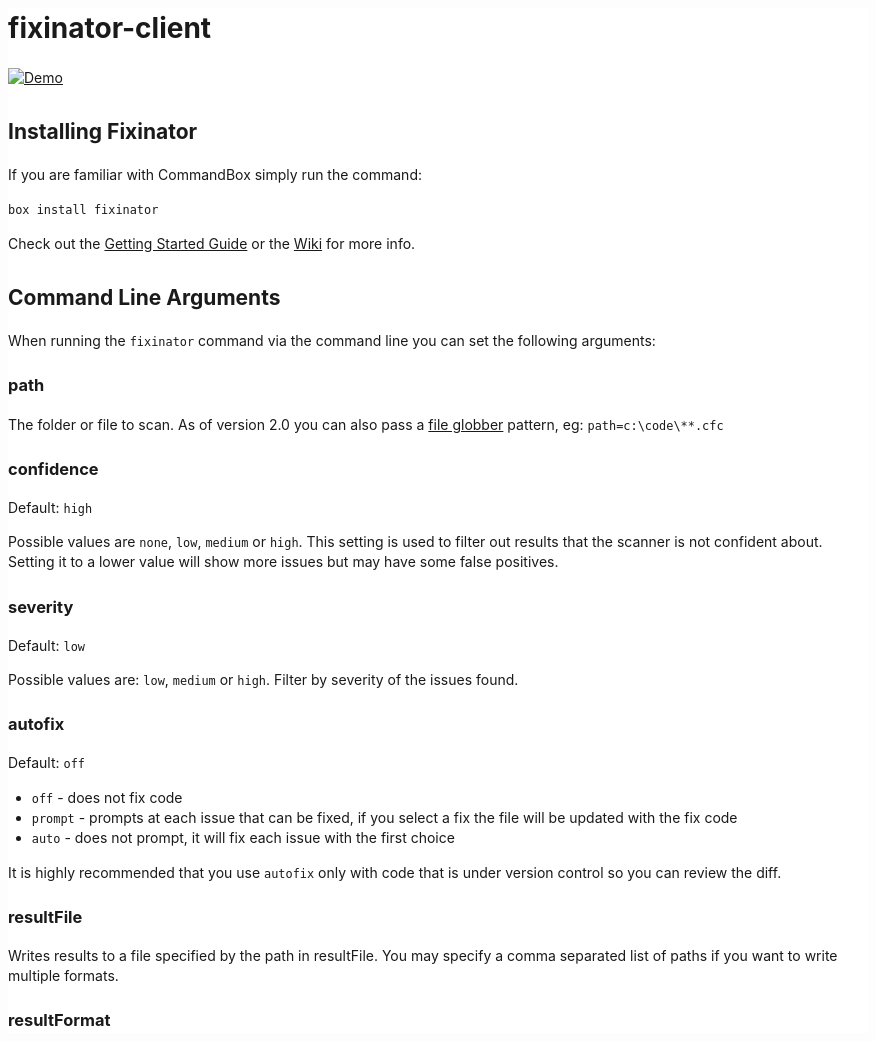 # fixinator-client

[![Demo](https://foundeo.com/images/fixinator-demo.gif)](https://fixinator.app)

## Installing Fixinator

If you are familiar with CommandBox simply run the command:

	box install fixinator

Check out the [Getting Started Guide](https://github.com/foundeo/fixinator/wiki/Getting-Started) or the [Wiki](https://github.com/foundeo/fixinator/wiki) for more info.

## Command Line Arguments

When running the `fixinator` command via the command line you can set the following arguments:

### path

The folder or file to scan. As of version 2.0 you can also pass a [file globber](https://commandbox.ortusbooks.com/usage/parameters/globbing-patterns) pattern, eg: `path=c:\code\**.cfc`

### confidence

Default: `high` 

Possible values are `none`, `low`, `medium` or `high`. This setting is used to filter out results that the scanner is not confident about. Setting it to a lower value will show more issues but may have some false positives.

### severity

Default: `low`

Possible values are: `low`, `medium` or `high`. Filter by severity of the issues found.

### autofix

Default: `off`

* `off` - does not fix code
* `prompt` - prompts at each issue that can be fixed, if you select a fix the file will be updated with the fix code
* `auto` - does not prompt, it will fix each issue with the first choice

It is highly recommended that you use `autofix` only with code that is under version control so you can review the diff.

### resultFile

Writes results to a file specified by the path in resultFile. You may specify a comma separated list of paths if you want to write multiple formats.

### resultFormat
